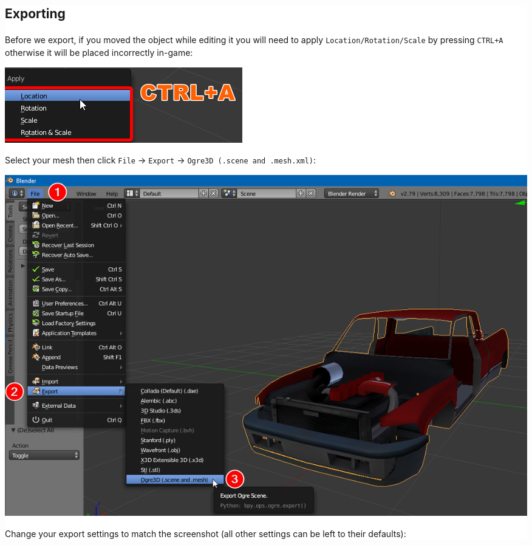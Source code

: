 ## Exporting

Before we export, if you moved the object while editing it you will need to apply `Location/Rotation/Scale` by pressing `CTRL+A` otherwise it will be placed incorrectly in-game:

![30](../images/blender-edit-ctrla.png)

Select your mesh then click `File` -> `Export` -> `Ogre3D (.scene and .mesh.xml)`:

![31](../images/blender-edit-export1.png)

Change your export settings to match the screenshot (all other settings can be left to their defaults):
